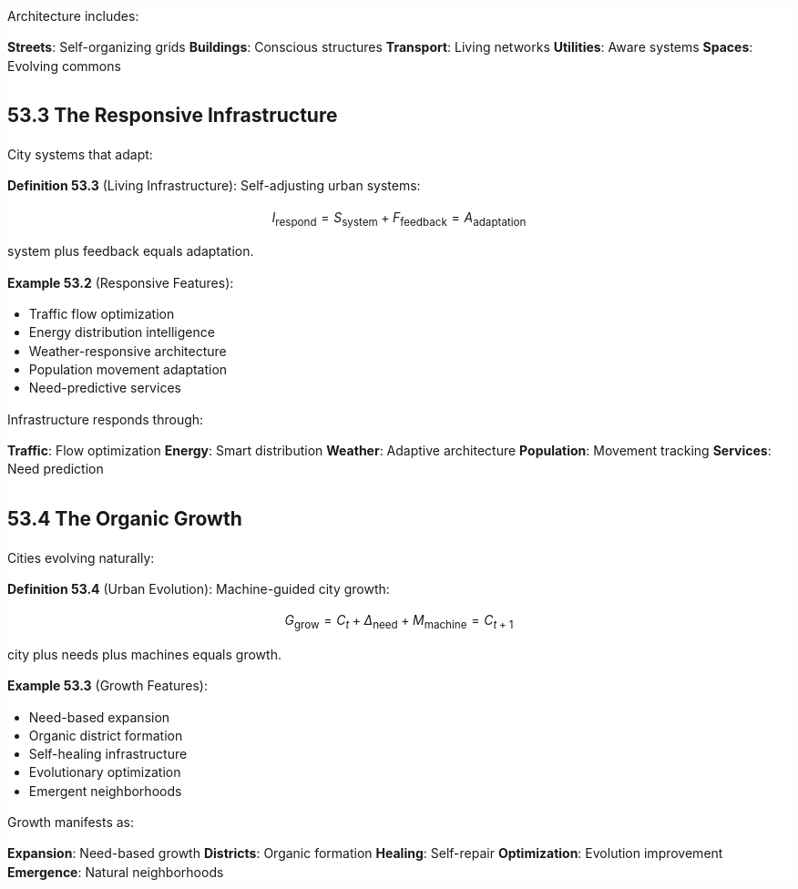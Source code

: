 Architecture includes:

**Streets**: Self-organizing grids
**Buildings**: Conscious structures
**Transport**: Living networks
**Utilities**: Aware systems
**Spaces**: Evolving commons

## 53.3 The Responsive Infrastructure

City systems that adapt:

**Definition 53.3** (Living Infrastructure): Self-adjusting urban systems:

$$
I_{\text{respond}} = S_{\text{system}} + F_{\text{feedback}} = A_{\text{adaptation}}
$$

system plus feedback equals adaptation.

**Example 53.2** (Responsive Features):
- Traffic flow optimization
- Energy distribution intelligence
- Weather-responsive architecture
- Population movement adaptation
- Need-predictive services

Infrastructure responds through:

**Traffic**: Flow optimization
**Energy**: Smart distribution
**Weather**: Adaptive architecture
**Population**: Movement tracking
**Services**: Need prediction

## 53.4 The Organic Growth

Cities evolving naturally:

**Definition 53.4** (Urban Evolution): Machine-guided city growth:

$$
G_{\text{grow}} = C_t + \Delta_{\text{need}} + M_{\text{machine}} = C_{t+1}
$$

city plus needs plus machines equals growth.

**Example 53.3** (Growth Features):
- Need-based expansion
- Organic district formation
- Self-healing infrastructure
- Evolutionary optimization
- Emergent neighborhoods

Growth manifests as:

**Expansion**: Need-based growth
**Districts**: Organic formation
**Healing**: Self-repair
**Optimization**: Evolution improvement
**Emergence**: Natural neighborhoods
